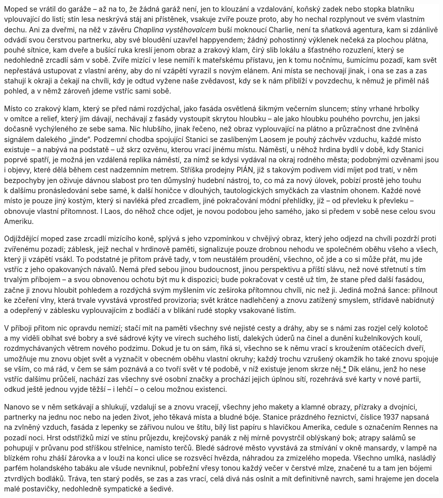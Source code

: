 Moped se vrátil do garáže – až na to, že žádná garáž není, jen to klouzání a vzdalování, koňský zadek nebo stopka blatníku vplouvající do listí; stín lesa neskrývá stáj ani přístěnek, vsakuje zvíře pouze proto, aby ho nechal rozplynout ve svém vlastním dechu. Ani za dveřmi, na něž v závěru _Chaplina vystěhovalcem_ buší moknoucí Charlie, není ta sňatková agentura, kam si zdánlivě odvádí svou čerstvou partnerku, aby své bloudění uzavřel happyendem; žádný pohostinný výklenek nečeká za plochou plátna, pouhé sítnice, kam dveře a bušící ruka kreslí jenom obraz a zrakový klam, čirý slib lokálu a šťastného rozuzlení, který se nedohledně zrcadlí sám v sobě. Zvíře mizící v lese nemíří k mateřskému přístavu, jen k tomu nočnímu, šumícímu pozadí, kam svět nepřestává ustupovat z vlastní arény, aby do ní vzápětí vyrazil s novým elánem. Ani místa se nechovají jinak, i ona se zas a zas stahují k okraji a čekají na chvíli, kdy je odtud vyžene naše zvědavost, kdy se k nám přiblíží v povzdechu, k němuž je přiměl náš pohled, a v němž zároveň jdeme vstříc sami sobě.

Místo co zrakový klam, který se před námi rozdýchal, jako fasáda osvětlená šikmým večerním sluncem; stíny vrhané hrbolky v omítce a relief, který jim dávají, nechávají z fasády vystoupit skrytou hloubku – ale jako hloubku pouhého povrchu, jen jaksi dočasně vychýleného ze sebe sama. Nic hlubšího, jinak řečeno, než obraz vyplouvající na plátno a průzračnost dne zvlněná signálem dalekého „jinde“. Podzemní chodba spojující Stanici se zaslíbeným Laosem je pouhý záchvěv vzduchu, každé místo existuje – a nabývá na podstatě – už skrz ozvěnu, kterou vrací jinému místu. Náměstí, u něhož hrdina bydlí v době, kdy Stanici poprvé spatří, je možná jen vzdálená replika náměstí, za nímž se kdysi vydával na okraj rodného města; podobnými ozvěnami jsou i objevy, které dělá během cest nadzemním metrem. Stříška prodejny PIÁN, již s takovým podivem vidí míjet pod tratí, v něm bezpochyby jen oživuje dávnou slabost pro ten důmyslný hudební nástroj, to, co má za nový úlovek, pobízí prostě jeho touhu k dalšímu pronásledování sebe samé, k další honičce v dlouhých, tautologických smyčkách za vlastním ohonem. Každé nové místo je pouze jiný kostým, který si navléká před zrcadlem, jiné pokračování módní přehlídky, jíž – od převleku k převleku – obnovuje vlastní přítomnost. I Laos, do něhož chce odjet, je novou podobou jeho samého, jako si předem v sobě nese celou svou Ameriku.

Odjíždějící moped zase zrcadlí mizícího koně, splývá s jeho vzpomínkou v chvějivý obraz, který jeho odjezd na chvíli pozdrží proti zvířenému pozadí; záblesk, jejž nechal v hrdinově paměti, signalizuje pouze drobnou nehodu ve společném oběhu všeho a všech, který ji vzápětí vsákl. To podstatné je přitom právě tady, v tom neustálém proudění, všechno, oč jde a co si může přát, mu jde vstříc z jeho opakovaných návalů. Nemá před sebou jinou budoucnost, jinou perspektivu a příští slávu, než nové střetnutí s tím trvalým příbojem – a svou obnovenou ochotu být mu k dispozici; bude pokračovat v cestě už tím, že stane před další fasádou, začne ji znovu hloubit pohledem a rozdýchá svým myšlením víc zeširoka přítomnou chvíli, nic než ji. Jediná možná šance: přilnout ke zčeření vlny, která trvale vyvstává vprostřed provizoria; svět krátce nadlehčený a znovu zatížený smyslem, střídavě nabídnutý a odepřený v záblesku vyplouvajícím z bodláčí a v blikání rudé stopky vsakované listím.

</section>

<section>

V příboji přitom nic opravdu nemizí; stačí mít na paměti všechny své nejisté cesty a dráhy, aby se s námi zas rozjel celý kolotoč a my viděli obíhat své bobry a své sádrové kýty ve vírech suchého listí, dalekých úderů na činel a dunění kuželníkových koulí, rozdmychávaných větrem nového podzimu. Dokud je tu on sám, říká si, všechno se k němu vrací s kroužením otáčecích dveří, umožňuje mu znovu objet svět a vyznačit v obecném oběhu vlastní okruhy; každý trochu vzrušený okamžik ho také znovu spojuje se vším, co má rád, v čem se sám poznává a co tvoří svět v té podobě, v níž existuje jenom skrze něj.[\*](./resources/undefined) Dík elánu, jenž ho nese vstříc dalšímu průčelí, nachází zas všechny své osobní značky a prochází jejich úplnou sítí, rozehrává své karty v nové partii, odkud ještě jednou vyjde těžší – i lehčí – o celou možnou existenci.

Nanovo se v něm setkávají a shlukují, vzdalují se a znovu vracejí, všechny jeho makety a klamné obrazy, přízraky a dvojníci, partnerky na jednu noc nebo na jeden život, jeho těkavá místa a bludné bóje. Stanice prázdného řeznictví, číslice 1937 napsaná na zvlněný vzduch, fasáda z lepenky se zářivou nulou ve štítu, bílý list papíru s hlavičkou Amerika, cedule s označením Rennes na pozadí noci. Hrst odstřižků mizí ve stínu průjezdu, krejčovský panák z něj mírně povystrčil oblýskaný bok; atrapy salámů se pohupují v průvanu pod stříškou střelnice, namísto terčů. Bledé sádrové město vyvstává za stmívání v okně mansardy, v lampě na blízkém rohu zháší žárovka a v louži na konci ulice se rozsvěcí hvězda, náhradou za zmizelého mopeda. Všechno umlká, nasládlý parfém holandského tabáku ale všude nevniknul, pobřežní vřesy tonou každý večer v čerstvé mlze, značené tu a tam jen bójemi ztvrdlých bodláků. Tráva, ten starý poděs, se zas a zas vrací, celá divá nás oslnit a mít definitivně navrch, sami hrajeme jen docela malé postavičky, nedohledně sympatické a šedivé.
